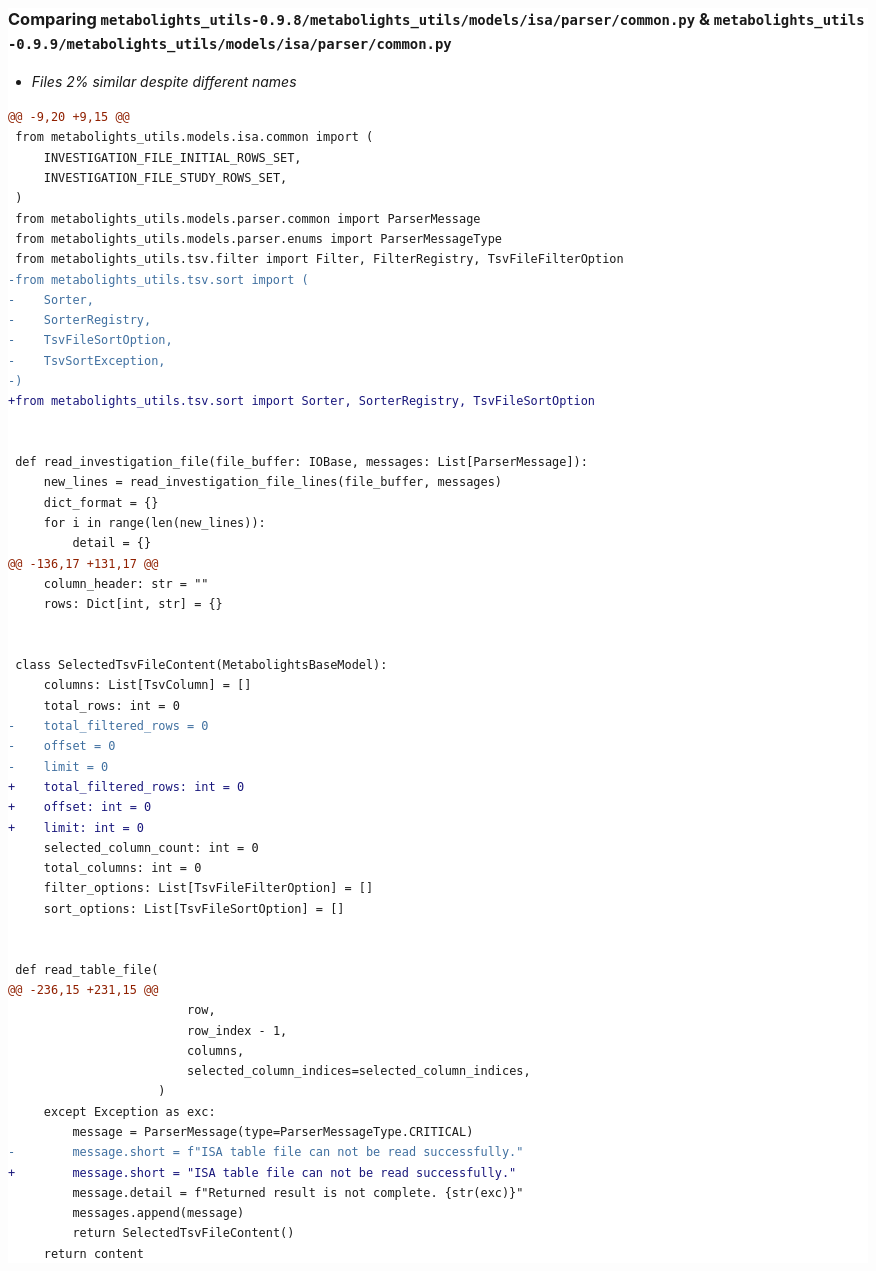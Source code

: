 ### Comparing `metabolights_utils-0.9.8/metabolights_utils/models/isa/parser/common.py` & `metabolights_utils-0.9.9/metabolights_utils/models/isa/parser/common.py`

 * *Files 2% similar despite different names*

```diff
@@ -9,20 +9,15 @@
 from metabolights_utils.models.isa.common import (
     INVESTIGATION_FILE_INITIAL_ROWS_SET,
     INVESTIGATION_FILE_STUDY_ROWS_SET,
 )
 from metabolights_utils.models.parser.common import ParserMessage
 from metabolights_utils.models.parser.enums import ParserMessageType
 from metabolights_utils.tsv.filter import Filter, FilterRegistry, TsvFileFilterOption
-from metabolights_utils.tsv.sort import (
-    Sorter,
-    SorterRegistry,
-    TsvFileSortOption,
-    TsvSortException,
-)
+from metabolights_utils.tsv.sort import Sorter, SorterRegistry, TsvFileSortOption
 
 
 def read_investigation_file(file_buffer: IOBase, messages: List[ParserMessage]):
     new_lines = read_investigation_file_lines(file_buffer, messages)
     dict_format = {}
     for i in range(len(new_lines)):
         detail = {}
@@ -136,17 +131,17 @@
     column_header: str = ""
     rows: Dict[int, str] = {}
 
 
 class SelectedTsvFileContent(MetabolightsBaseModel):
     columns: List[TsvColumn] = []
     total_rows: int = 0
-    total_filtered_rows = 0
-    offset = 0
-    limit = 0
+    total_filtered_rows: int = 0
+    offset: int = 0
+    limit: int = 0
     selected_column_count: int = 0
     total_columns: int = 0
     filter_options: List[TsvFileFilterOption] = []
     sort_options: List[TsvFileSortOption] = []
 
 
 def read_table_file(
@@ -236,15 +231,15 @@
                         row,
                         row_index - 1,
                         columns,
                         selected_column_indices=selected_column_indices,
                     )
     except Exception as exc:
         message = ParserMessage(type=ParserMessageType.CRITICAL)
-        message.short = f"ISA table file can not be read successfully."
+        message.short = "ISA table file can not be read successfully."
         message.detail = f"Returned result is not complete. {str(exc)}"
         messages.append(message)
         return SelectedTsvFileContent()
     return content
```